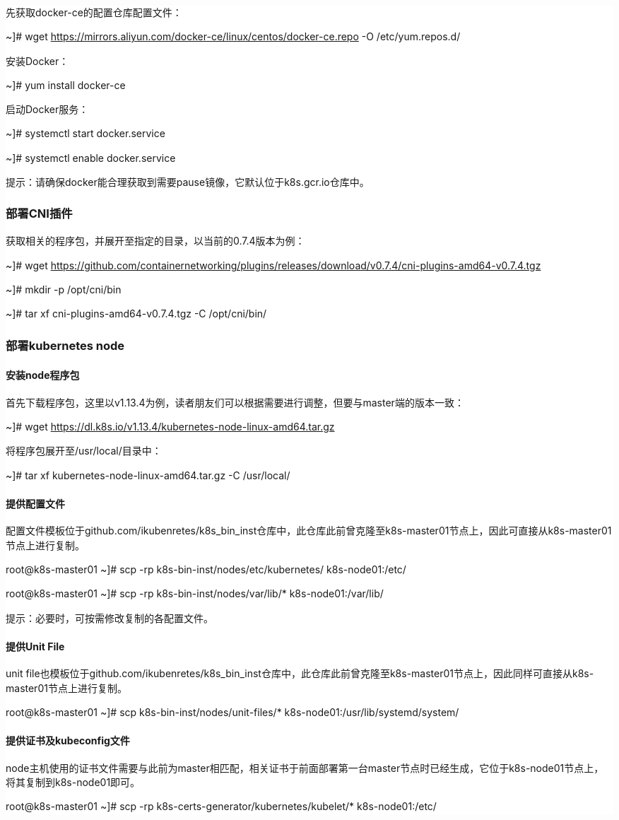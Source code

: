 先获取docker-ce的配置仓库配置文件：

~]# wget https://mirrors.aliyun.com/docker-ce/linux/centos/docker-ce.repo -O /etc/yum.repos.d/

安装Docker：

~]# yum install docker-ce

启动Docker服务：

~]# systemctl start docker.service

~]#  systemctl enable docker.service 

提示：请确保docker能合理获取到需要pause镜像，它默认位于k8s.gcr.io仓库中。

### 部署CNI插件

获取相关的程序包，并展开至指定的目录，以当前的0.7.4版本为例：

~]# wget https://github.com/containernetworking/plugins/releases/download/v0.7.4/cni-plugins-amd64-v0.7.4.tgz

~]# mkdir -p /opt/cni/bin 

~]# tar xf cni-plugins-amd64-v0.7.4.tgz -C /opt/cni/bin/

### 部署kubernetes node

#### 安装node程序包

首先下载程序包，这里以v1.13.4为例，读者朋友们可以根据需要进行调整，但要与master端的版本一致：

~]# wget https://dl.k8s.io/v1.13.4/kubernetes-node-linux-amd64.tar.gz

将程序包展开至/usr/local/目录中：

~]#  tar xf  kubernetes-node-linux-amd64.tar.gz  -C  /usr/local/

#### 提供配置文件

配置文件模板位于github.com/ikubenretes/k8s_bin_inst仓库中，此仓库此前曾克隆至k8s-master01节点上，因此可直接从k8s-master01节点上进行复制。

root@k8s-master01 ~]# scp -rp k8s-bin-inst/nodes/etc/kubernetes/  k8s-node01:/etc/

root@k8s-master01 ~]# scp -rp k8s-bin-inst/nodes/var/lib/*  k8s-node01:/var/lib/

提示：必要时，可按需修改复制的各配置文件。

#### 提供Unit File

unit file也模板位于github.com/ikubenretes/k8s_bin_inst仓库中，此仓库此前曾克隆至k8s-master01节点上，因此同样可直接从k8s-master01节点上进行复制。

root@k8s-master01 ~]# scp  k8s-bin-inst/nodes/unit-files/*   k8s-node01:/usr/lib/systemd/system/

#### 提供证书及kubeconfig文件

node主机使用的证书文件需要与此前为master相匹配，相关证书于前面部署第一台master节点时已经生成，它位于k8s-node01节点上，将其复制到k8s-node01即可。

root@k8s-master01 ~]# scp -rp k8s-certs-generator/kubernetes/kubelet/*  k8s-node01:/etc/
